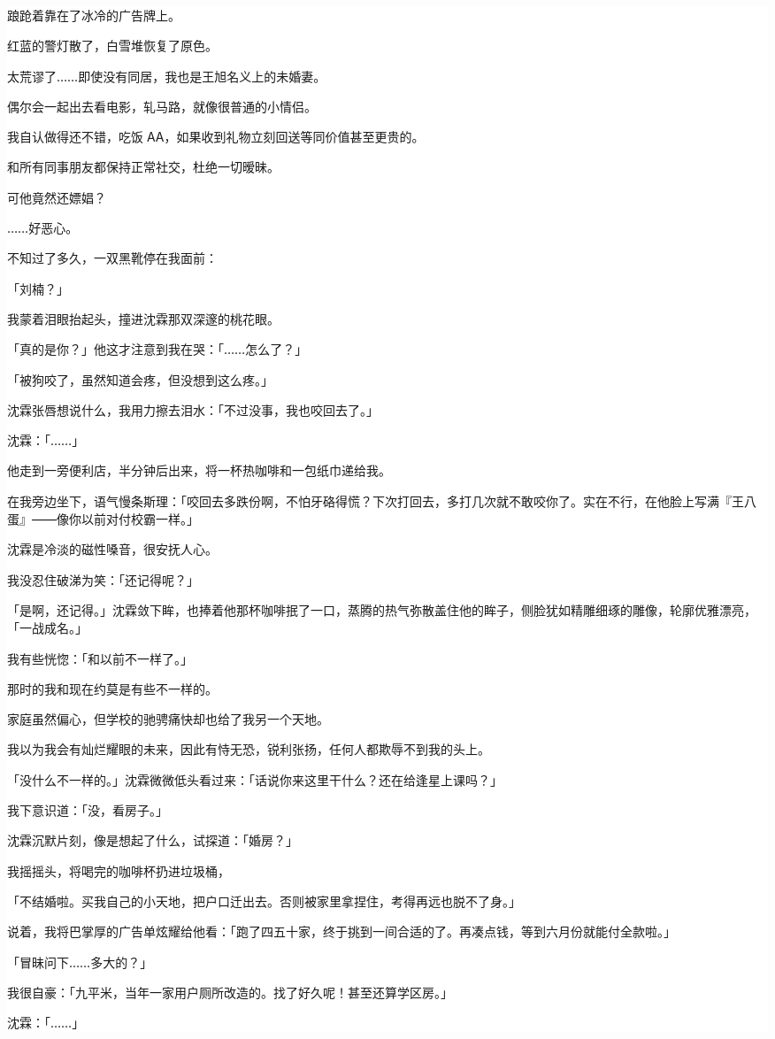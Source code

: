 踉跄着靠在了冰冷的广告牌上。

红蓝的警灯散了，白雪堆恢复了原色。

太荒谬了……即使没有同居，我也是王旭名义上的未婚妻。

偶尔会一起出去看电影，轧马路，就像很普通的小情侣。

我自认做得还不错，吃饭 AA，如果收到礼物立刻回送等同价值甚至更贵的。

和所有同事朋友都保持正常社交，杜绝一切暧昧。

可他竟然还嫖娼？

……好恶心。

不知过了多久，一双黑靴停在我面前：

「刘楠？」

我蒙着泪眼抬起头，撞进沈霖那双深邃的桃花眼。

「真的是你？」他这才注意到我在哭：「……怎么了？」

「被狗咬了，虽然知道会疼，但没想到这么疼。」

沈霖张唇想说什么，我用力擦去泪水：「不过没事，我也咬回去了。」

沈霖：「……」

他走到一旁便利店，半分钟后出来，将一杯热咖啡和一包纸巾递给我。

在我旁边坐下，语气慢条斯理：「咬回去多跌份啊，不怕牙硌得慌？下次打回去，多打几次就不敢咬你了。实在不行，在他脸上写满『王八蛋』——像你以前对付校霸一样。」

沈霖是冷淡的磁性嗓音，很安抚人心。

我没忍住破涕为笑：「还记得呢？」

「是啊，还记得。」沈霖敛下眸，也捧着他那杯咖啡抿了一口，蒸腾的热气弥散盖住他的眸子，侧脸犹如精雕细琢的雕像，轮廓优雅漂亮，「一战成名。」

我有些恍惚：「和以前不一样了。」

那时的我和现在约莫是有些不一样的。

家庭虽然偏心，但学校的驰骋痛快却也给了我另一个天地。

我以为我会有灿烂耀眼的未来，因此有恃无恐，锐利张扬，任何人都欺辱不到我的头上。

「没什么不一样的。」沈霖微微低头看过来：「话说你来这里干什么？还在给逢星上课吗？」

我下意识道：「没，看房子。」

沈霖沉默片刻，像是想起了什么，试探道：「婚房？」

我摇摇头，将喝完的咖啡杯扔进垃圾桶，

「不结婚啦。买我自己的小天地，把户口迁出去。否则被家里拿捏住，考得再远也脱不了身。」

说着，我将巴掌厚的广告单炫耀给他看：「跑了四五十家，终于挑到一间合适的了。再凑点钱，等到六月份就能付全款啦。」

「冒昧问下……多大的？」

我很自豪：「九平米，当年一家用户厕所改造的。找了好久呢！甚至还算学区房。」

沈霖：「……」
